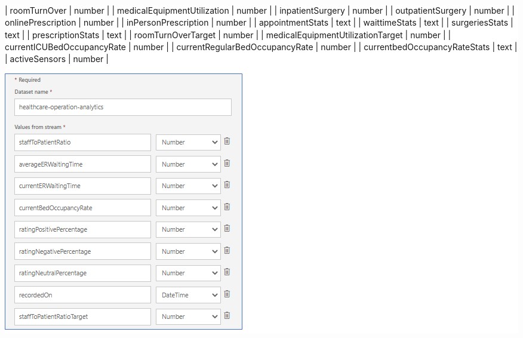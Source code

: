 | roomTurnOver                      | number   |
| medicalEquipmentUtilization       | number   |
| inpatientSurgery                  | number   |
| outpatientSurgery                 | number   |
| onlinePrescription                | number   |
| inPersonPrescription              | number   |
| appointmentStats                  | text     |
| waittimeStats                     | text     |
| surgeriesStats                    | text     |
| prescriptionStats                 | text     |
| roomTurnOverTarget                | number   |
| medicalEquipmentUtilizationTarget | number   |
| currentICUBedOccupancyRate        | number   |
| currentRegularBedOccupancyRate    | number   |
| currentbedOccupancyRateStats      | text     |
| activeSensors                     | number   |

![Values for stream.](media/value-for-stream.png)
